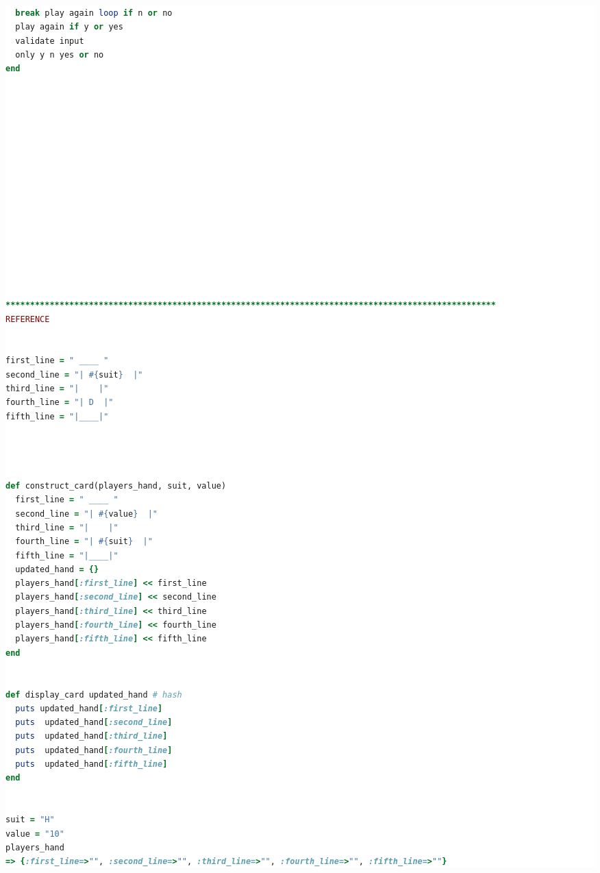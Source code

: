 ```ruby
  break play again loop if n or no 
  play again if y or yes
  validate input 
  only y n yes or no
end
















****************************************************************************************************
REFERENCE 


first_line = " ____ "
second_line = "| #{suit}  |"
third_line = "|    |"
fourth_line = "| D  |"
fifth_line = "|____|"




def construct_card(players_hand, suit, value)
  first_line = " ____ "
  second_line = "| #{value}  |"
  third_line = "|    |"
  fourth_line = "| #{suit}  |"
  fifth_line = "|____|"
  updated_hand = {}
  players_hand[:first_line] << first_line
  players_hand[:second_line] << second_line
  players_hand[:third_line] << third_line
  players_hand[:fourth_line] << fourth_line
  players_hand[:fifth_line] << fifth_line
end


def display_card updated_hand # hash 
  puts updated_hand[:first_line]
  puts  updated_hand[:second_line]
  puts  updated_hand[:third_line]
  puts  updated_hand[:fourth_line]
  puts  updated_hand[:fifth_line]
end


suit = "H"
value = "10"
players_hand
=> {:first_line=>"", :second_line=>"", :third_line=>"", :fourth_line=>"", :fifth_line=>""}
```